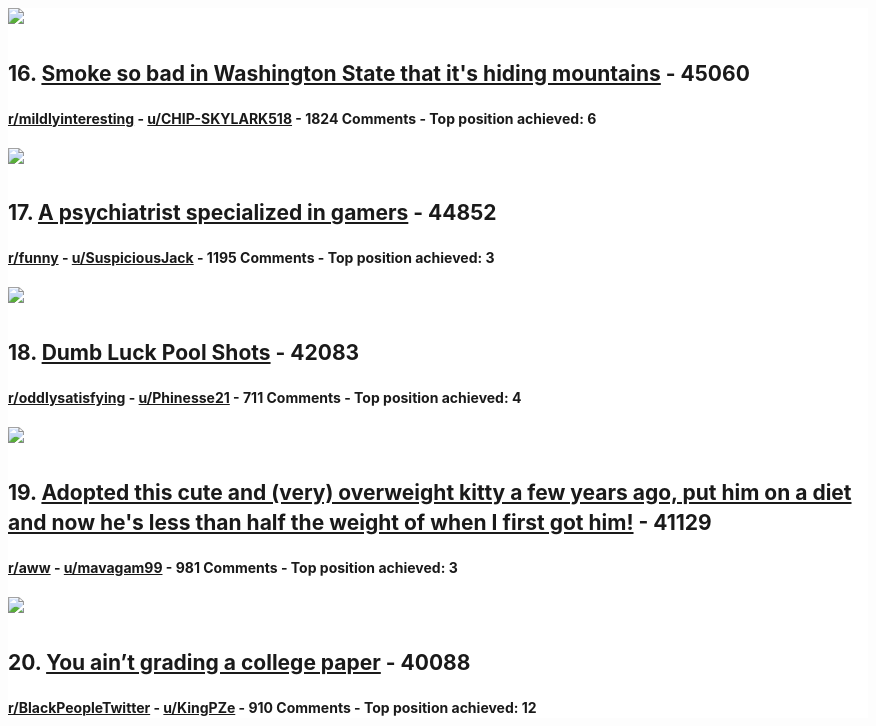 <a href="https://i.imgur.com/YCPnA4q.png"><img src="https://a.thumbs.redditmedia.com/wJUpwW4WOMDPhdPqPMZU3aTaXWUk-6Zjrw6qbSJzhv8.jpg"></img></a>

## 16. [Smoke so bad in Washington State that it's hiding mountains](http://reddit.com/r/mildlyinteresting/comments/98noa4/smoke_so_bad_in_washington_state_that_its_hiding/) - 45060
#### [r/mildlyinteresting](http://reddit.com/r/mildlyinteresting) - [u/CHIP-SKYLARK518](http://reddit.com/u/CHIP-SKYLARK518) - 1824 Comments - Top position achieved: 6

<a href="https://i.redd.it/rp96y7fo94h11.jpg"><img src="https://b.thumbs.redditmedia.com/lfujN8QyJuZGLGbXHHzdX2RGD0RAzgEufct6Wnf3Rqw.jpg"></img></a>

## 17. [A psychiatrist specialized in gamers](http://reddit.com/r/funny/comments/98lkov/a_psychiatrist_specialized_in_gamers/) - 44852
#### [r/funny](http://reddit.com/r/funny) - [u/SuspiciousJack](http://reddit.com/u/SuspiciousJack) - 1195 Comments - Top position achieved: 3

<a href="https://i.redd.it/jahuyo5sw2h11.jpg"><img src="https://b.thumbs.redditmedia.com/7zwZD7CFveLzobk1l8VZ5SHzBeV5szQqsIkV-ugc5qc.jpg"></img></a>

## 18. [Dumb Luck Pool Shots](http://reddit.com/r/oddlysatisfying/comments/98lba9/dumb_luck_pool_shots/) - 42083
#### [r/oddlysatisfying](http://reddit.com/r/oddlysatisfying) - [u/Phinesse21](http://reddit.com/u/Phinesse21) - 711 Comments - Top position achieved: 4

<a href="https://i.imgur.com/cwmN1KM.gifv"><img src="https://b.thumbs.redditmedia.com/2kQbhigvkEmPXzUBDX2eQqHiv0bAYmWi9TNOSuFDUiI.jpg"></img></a>

## 19. [Adopted this cute and (very) overweight kitty a few years ago, put him on a diet and now he's less than half the weight of when I first got him!](http://reddit.com/r/aww/comments/98igqg/adopted_this_cute_and_very_overweight_kitty_a_few/) - 41129
#### [r/aww](http://reddit.com/r/aww) - [u/mavagam99](http://reddit.com/u/mavagam99) - 981 Comments - Top position achieved: 3

<a href="https://i.redd.it/ua96yhtzyzg11.jpg"><img src="https://b.thumbs.redditmedia.com/Rau14sxwr4puXSP6ovcYRWHSmHJg0xxWj0fVK27qylk.jpg"></img></a>

## 20. [You ain’t grading a college paper](http://reddit.com/r/BlackPeopleTwitter/comments/98n9xk/you_aint_grading_a_college_paper/) - 40088
#### [r/BlackPeopleTwitter](http://reddit.com/r/BlackPeopleTwitter) - [u/KingPZe](http://reddit.com/u/KingPZe) - 910 Comments - Top position achieved: 12
